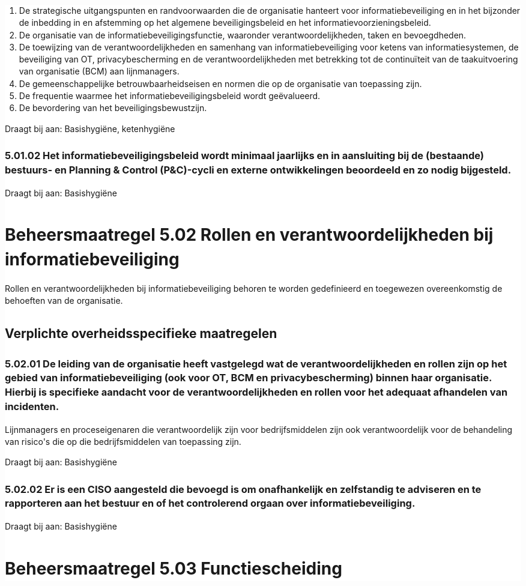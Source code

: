  1. De strategische uitgangspunten en randvoorwaarden die de organisatie hanteert voor informatiebeveiliging en in het bijzonder de inbedding in en afstemming op het algemene beveiligingsbeleid en het informatievoorzieningsbeleid.
 2. De organisatie van de informatiebeveiligingsfunctie, waaronder verantwoordelijkheden, taken en bevoegdheden.
 3. De toewijzing van de verantwoordelijkheden en samenhang van informatiebeveiliging voor ketens van informatiesystemen, de beveiliging van OT, privacybescherming en de verantwoordelijkheden met betrekking tot de continuïteit van de taakuitvoering van organisatie (BCM) aan lijnmanagers.
 4. De gemeenschappelijke betrouwbaarheidseisen en normen die op de organisatie van toepassing zijn.
 5. De frequentie waarmee het informatiebeveiligingsbeleid wordt geëvalueerd.
 6. De bevordering van het beveiligingsbewustzijn.

Draagt bij aan: Basishygiëne, ketenhygiëne


### 5.01.02 Het informatiebeveiligingsbeleid wordt minimaal jaarlijks en in aansluiting bij de (bestaande) bestuurs- en Planning & Control (P&C)-cycli en externe ontwikkelingen beoordeeld en zo nodig bijgesteld.

Draagt bij aan: Basishygiëne

# Beheersmaatregel 5.02 Rollen en verantwoordelijkheden bij informatiebeveiliging

Rollen en verantwoordelijkheden bij informatiebeveiliging behoren te worden gedefinieerd en toegewezen overeenkomstig de behoeften van de organisatie.

## Verplichte overheidsspecifieke maatregelen

### 5.02.01 De leiding van de organisatie heeft vastgelegd wat de verantwoordelijkheden en rollen zijn op het gebied van informatiebeveiliging (ook voor OT, BCM en privacybescherming) binnen haar organisatie. Hierbij is specifieke aandacht voor de verantwoordelijkheden en rollen voor het adequaat afhandelen van incidenten.

Lijnmanagers en proceseigenaren die verantwoordelijk zijn voor bedrijfsmiddelen zijn ook verantwoordelijk voor de behandeling van risico's die op die bedrijfsmiddelen van toepassing zijn.

Draagt bij aan: Basishygiëne

### 5.02.02 Er is een CISO aangesteld die bevoegd is om onafhankelijk en zelfstandig te adviseren en te rapporteren aan het bestuur en of het controlerend orgaan over informatiebeveiliging.

Draagt bij aan: Basishygiëne

# Beheersmaatregel 5.03 Functiescheiding
